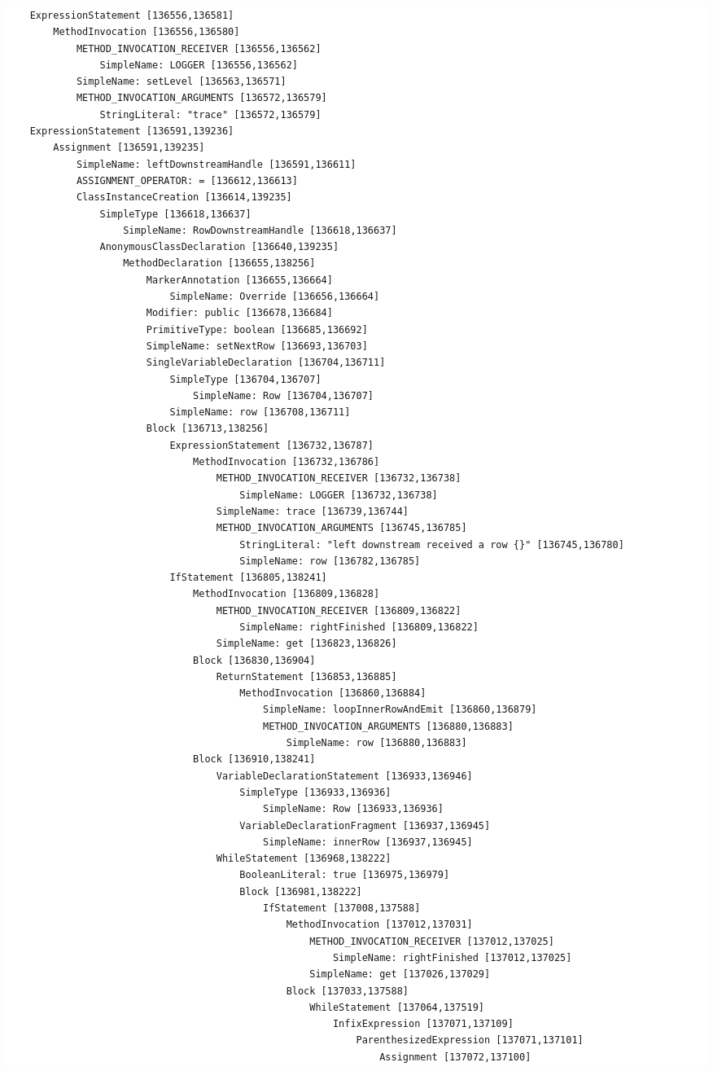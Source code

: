         ExpressionStatement [136556,136581]
            MethodInvocation [136556,136580]
                METHOD_INVOCATION_RECEIVER [136556,136562]
                    SimpleName: LOGGER [136556,136562]
                SimpleName: setLevel [136563,136571]
                METHOD_INVOCATION_ARGUMENTS [136572,136579]
                    StringLiteral: "trace" [136572,136579]
        ExpressionStatement [136591,139236]
            Assignment [136591,139235]
                SimpleName: leftDownstreamHandle [136591,136611]
                ASSIGNMENT_OPERATOR: = [136612,136613]
                ClassInstanceCreation [136614,139235]
                    SimpleType [136618,136637]
                        SimpleName: RowDownstreamHandle [136618,136637]
                    AnonymousClassDeclaration [136640,139235]
                        MethodDeclaration [136655,138256]
                            MarkerAnnotation [136655,136664]
                                SimpleName: Override [136656,136664]
                            Modifier: public [136678,136684]
                            PrimitiveType: boolean [136685,136692]
                            SimpleName: setNextRow [136693,136703]
                            SingleVariableDeclaration [136704,136711]
                                SimpleType [136704,136707]
                                    SimpleName: Row [136704,136707]
                                SimpleName: row [136708,136711]
                            Block [136713,138256]
                                ExpressionStatement [136732,136787]
                                    MethodInvocation [136732,136786]
                                        METHOD_INVOCATION_RECEIVER [136732,136738]
                                            SimpleName: LOGGER [136732,136738]
                                        SimpleName: trace [136739,136744]
                                        METHOD_INVOCATION_ARGUMENTS [136745,136785]
                                            StringLiteral: "left downstream received a row {}" [136745,136780]
                                            SimpleName: row [136782,136785]
                                IfStatement [136805,138241]
                                    MethodInvocation [136809,136828]
                                        METHOD_INVOCATION_RECEIVER [136809,136822]
                                            SimpleName: rightFinished [136809,136822]
                                        SimpleName: get [136823,136826]
                                    Block [136830,136904]
                                        ReturnStatement [136853,136885]
                                            MethodInvocation [136860,136884]
                                                SimpleName: loopInnerRowAndEmit [136860,136879]
                                                METHOD_INVOCATION_ARGUMENTS [136880,136883]
                                                    SimpleName: row [136880,136883]
                                    Block [136910,138241]
                                        VariableDeclarationStatement [136933,136946]
                                            SimpleType [136933,136936]
                                                SimpleName: Row [136933,136936]
                                            VariableDeclarationFragment [136937,136945]
                                                SimpleName: innerRow [136937,136945]
                                        WhileStatement [136968,138222]
                                            BooleanLiteral: true [136975,136979]
                                            Block [136981,138222]
                                                IfStatement [137008,137588]
                                                    MethodInvocation [137012,137031]
                                                        METHOD_INVOCATION_RECEIVER [137012,137025]
                                                            SimpleName: rightFinished [137012,137025]
                                                        SimpleName: get [137026,137029]
                                                    Block [137033,137588]
                                                        WhileStatement [137064,137519]
                                                            InfixExpression [137071,137109]
                                                                ParenthesizedExpression [137071,137101]
                                                                    Assignment [137072,137100]